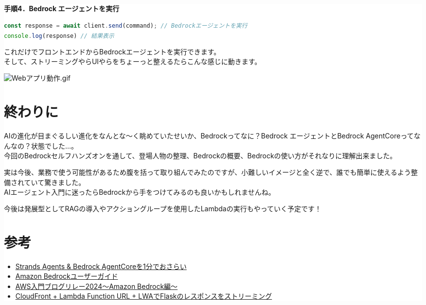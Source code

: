 **手順4．Bedrock エージェントを実行**
```ts
const response = await client.send(command); // Bedrockエージェントを実行
console.log(response) // 結果表示
```

これだけでフロントエンドからBedrockエージェントを実行できます。  
そして、ストリーミングやらUIやらをちょーっと整えるたらこんな感じに動きます。  

![Webアプリ動作.gif](https://qiita-image-store.s3.ap-northeast-1.amazonaws.com/0/315113/5bebb933-d1d1-4fff-b607-427e9d7d92e5.gif)


# 終わりに
AIの進化が目まぐるしい進化をなんとな～く眺めていたせいか、Bedrockってなに？Bedrock エージェントとBedrock AgentCoreってなんなの？状態でした...。  
今回のBedrockセルフハンズオンを通して、登場人物の整理、Bedrockの概要、Bedrockの使い方がそれなりに理解出来ました。  


実は今後、業務で使う可能性があるため腹を括って取り組んでみたのですが、小難しいイメージと全く逆で、誰でも簡単に使えるよう整備されていて驚きました。  
AIエージェント入門に迷ったらBedrockから手をつけてみるのも良いかもしれませんね。  

今後は発展型としてRAGの導入やアクショングループを使用したLambdaの実行もやっていく予定です！


# 参考
- [Strands Agents & Bedrock AgentCoreを1分でおさらい](https://speakerdeck.com/minorun365/strands-agents-and-bedrock-agentcorewo1fen-deosarai)
- [Amazon Bedrockユーザーガイド](https://docs.aws.amazon.com/ja_jp/bedrock/latest/userguide/what-is-bedrock.html)
- [AWS入門ブログリレー2024〜Amazon Bedrock編〜](https://dev.classmethod.jp/articles/introduction-2024-aws-bedrock)
- [CloudFront + Lambda Function URL + LWAでFlaskのレスポンスをストリーミング](https://zenn.dev/secondselection/articles/aws_lambda_function_url)
